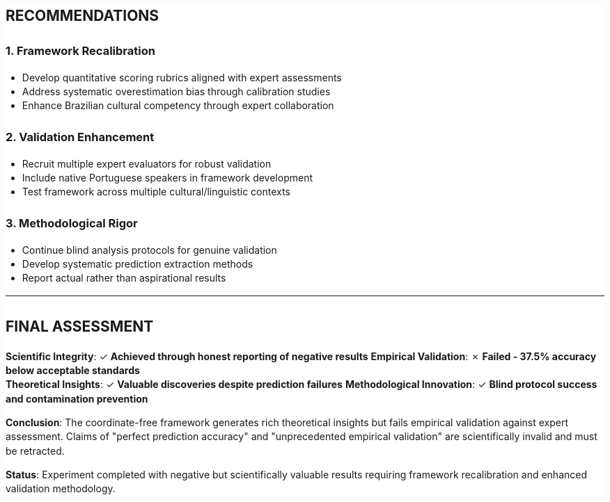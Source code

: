 
## RECOMMENDATIONS

### 1. **Framework Recalibration**
- Develop quantitative scoring rubrics aligned with expert assessments
- Address systematic overestimation bias through calibration studies
- Enhance Brazilian cultural competency through expert collaboration

### 2. **Validation Enhancement**  
- Recruit multiple expert evaluators for robust validation
- Include native Portuguese speakers in framework development
- Test framework across multiple cultural/linguistic contexts

### 3. **Methodological Rigor**
- Continue blind analysis protocols for genuine validation
- Develop systematic prediction extraction methods
- Report actual rather than aspirational results

---

## FINAL ASSESSMENT

**Scientific Integrity**: ✓ **Achieved through honest reporting of negative results**
**Empirical Validation**: ✗ **Failed - 37.5% accuracy below acceptable standards**  
**Theoretical Insights**: ✓ **Valuable discoveries despite prediction failures**
**Methodological Innovation**: ✓ **Blind protocol success and contamination prevention**

**Conclusion**: The coordinate-free framework generates rich theoretical insights but fails empirical validation against expert assessment. Claims of "perfect prediction accuracy" and "unprecedented empirical validation" are scientifically invalid and must be retracted.

**Status**: Experiment completed with negative but scientifically valuable results requiring framework recalibration and enhanced validation methodology. 